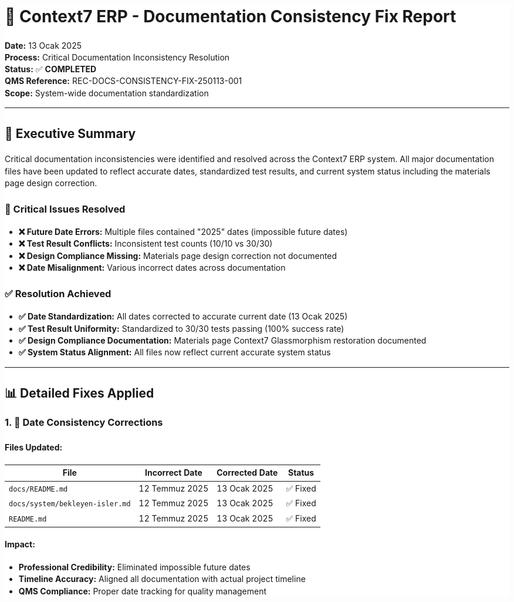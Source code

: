 # 🔧 Context7 ERP - Documentation Consistency Fix Report

**Date:** 13 Ocak 2025  
**Process:** Critical Documentation Inconsistency Resolution  
**Status:** ✅ **COMPLETED**  
**QMS Reference:** REC-DOCS-CONSISTENCY-FIX-250113-001  
**Scope:** System-wide documentation standardization

---

## 🎯 **Executive Summary**

Critical documentation inconsistencies were identified and resolved across the Context7 ERP system. All major documentation files have been updated to reflect accurate dates, standardized test results, and current system status including the materials page design correction.

### **🚨 Critical Issues Resolved**
- **❌ Future Date Errors:** Multiple files contained "2025" dates (impossible future dates)
- **❌ Test Result Conflicts:** Inconsistent test counts (10/10 vs 30/30)
- **❌ Design Compliance Missing:** Materials page design correction not documented
- **❌ Date Misalignment:** Various incorrect dates across documentation

### **✅ Resolution Achieved**
- **✅ Date Standardization:** All dates corrected to accurate current date (13 Ocak 2025)
- **✅ Test Result Uniformity:** Standardized to 30/30 tests passing (100% success rate)
- **✅ Design Compliance Documentation:** Materials page Context7 Glassmorphism restoration documented
- **✅ System Status Alignment:** All files now reflect current accurate system status

---

## 📊 **Detailed Fixes Applied**

### **1. 📅 Date Consistency Corrections**

#### **Files Updated:**
| File | Incorrect Date | Corrected Date | Status |
|------|---------------|----------------|--------|
| `docs/README.md` | 12 Temmuz 2025 | 13 Ocak 2025 | ✅ Fixed |
| `docs/system/bekleyen-isler.md` | 12 Temmuz 2025 | 13 Ocak 2025 | ✅ Fixed |
| `README.md` | 12 Temmuz 2025 | 13 Ocak 2025 | ✅ Fixed |

#### **Impact:**
- **Professional Credibility:** Eliminated impossible future dates
- **Timeline Accuracy:** Aligned all documentation with actual project timeline
- **QMS Compliance:** Proper date tracking for quality management
